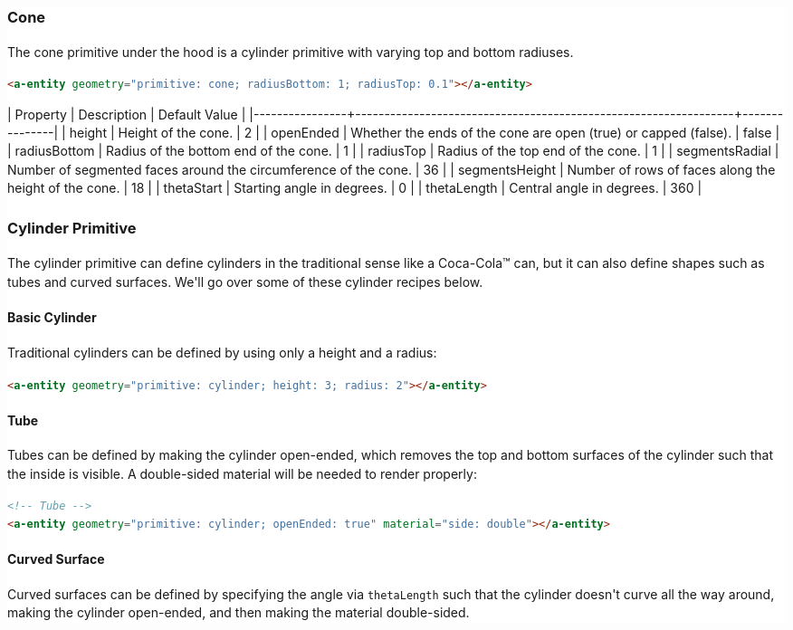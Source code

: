 ### Cone

The cone primitive under the hood is a cylinder primitive with varying top and bottom radiuses.

```html
<a-entity geometry="primitive: cone; radiusBottom: 1; radiusTop: 0.1"></a-entity>
```

| Property       | Description                                                     | Default Value |
|----------------+-----------------------------------------------------------------+---------------|
| height         | Height of the cone.                                             | 2             |
| openEnded      | Whether the ends of the cone are open (true) or capped (false). | false         |
| radiusBottom   | Radius of the bottom end of the cone.                           | 1             |
| radiusTop      | Radius of the top end of the cone.                              | 1             |
| segmentsRadial | Number of segmented faces around the circumference of the cone. | 36            |
| segmentsHeight | Number of rows of faces along the height of the cone.           | 18            |
| thetaStart     | Starting angle in degrees.                                      | 0             |
| thetaLength    | Central angle in degrees.                                       | 360           |

### Cylinder Primitive

The cylinder primitive can define cylinders in the traditional sense like a Coca-Cola™ can, but it can also define shapes such as tubes and curved surfaces. We'll go over some of these cylinder recipes below.

#### Basic Cylinder

Traditional cylinders can be defined by using only a height and a radius:

```html
<a-entity geometry="primitive: cylinder; height: 3; radius: 2"></a-entity>
```

#### Tube

Tubes can be defined by making the cylinder open-ended, which removes the top and bottom surfaces of the cylinder such that the inside is visible. A double-sided material will be needed to render properly:

```html
<!-- Tube -->
<a-entity geometry="primitive: cylinder; openEnded: true" material="side: double"></a-entity>
```

#### Curved Surface

Curved surfaces can be defined by specifying the angle via `thetaLength` such that the cylinder doesn't curve all the way around, making the cylinder open-ended, and then making the material double-sided.
